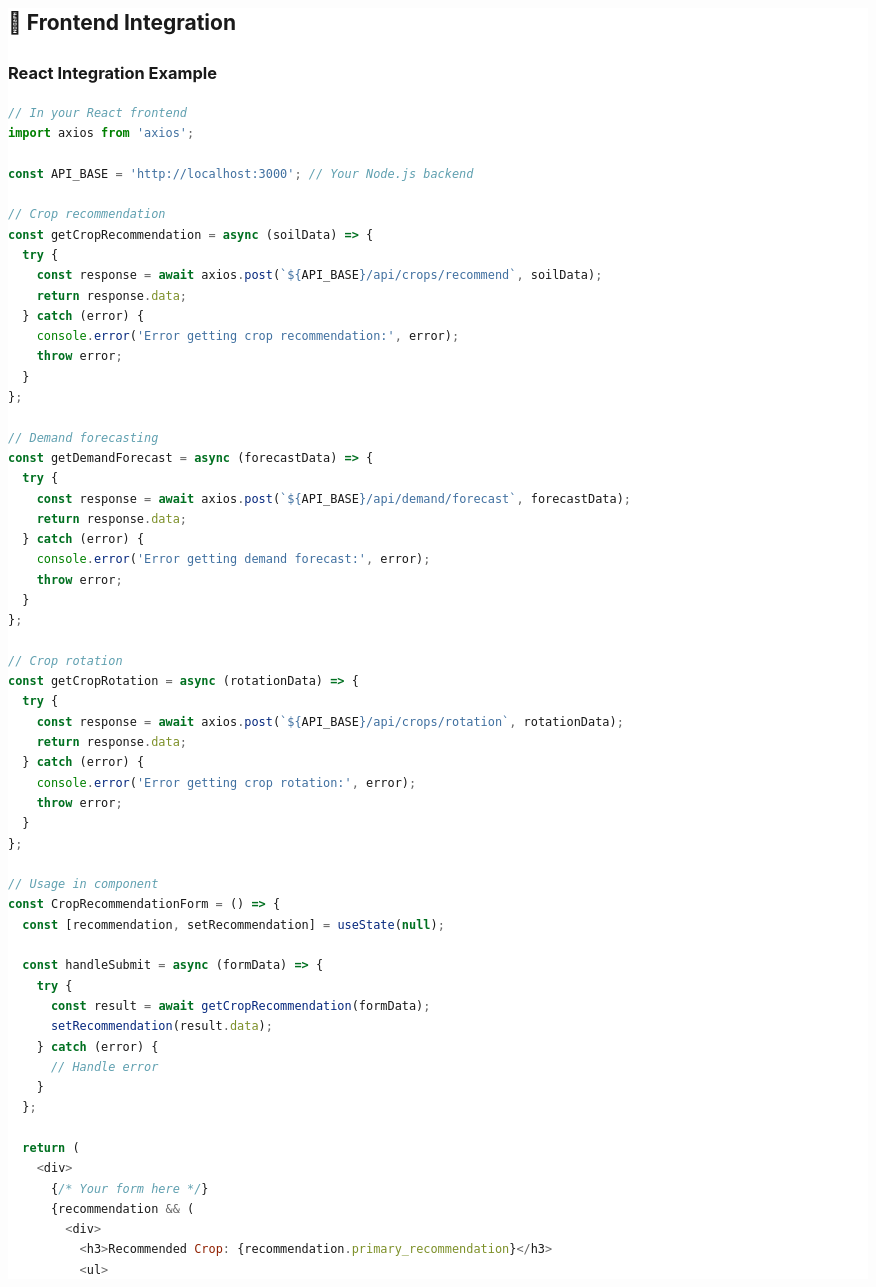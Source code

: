 ## 🎨 Frontend Integration

### React Integration Example
```javascript
// In your React frontend
import axios from 'axios';

const API_BASE = 'http://localhost:3000'; // Your Node.js backend

// Crop recommendation
const getCropRecommendation = async (soilData) => {
  try {
    const response = await axios.post(`${API_BASE}/api/crops/recommend`, soilData);
    return response.data;
  } catch (error) {
    console.error('Error getting crop recommendation:', error);
    throw error;
  }
};

// Demand forecasting
const getDemandForecast = async (forecastData) => {
  try {
    const response = await axios.post(`${API_BASE}/api/demand/forecast`, forecastData);
    return response.data;
  } catch (error) {
    console.error('Error getting demand forecast:', error);
    throw error;
  }
};

// Crop rotation
const getCropRotation = async (rotationData) => {
  try {
    const response = await axios.post(`${API_BASE}/api/crops/rotation`, rotationData);
    return response.data;
  } catch (error) {
    console.error('Error getting crop rotation:', error);
    throw error;
  }
};

// Usage in component
const CropRecommendationForm = () => {
  const [recommendation, setRecommendation] = useState(null);
  
  const handleSubmit = async (formData) => {
    try {
      const result = await getCropRecommendation(formData);
      setRecommendation(result.data);
    } catch (error) {
      // Handle error
    }
  };
  
  return (
    <div>
      {/* Your form here */}
      {recommendation && (
        <div>
          <h3>Recommended Crop: {recommendation.primary_recommendation}</h3>
          <ul>
```